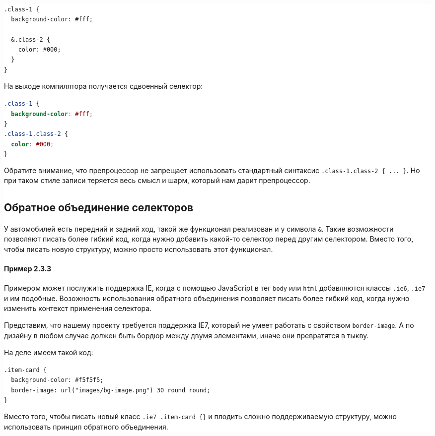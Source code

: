 ```less
.class-1 {
  background-color: #fff;
  
  &.class-2 {
    color: #000;
  }
}
```

На выходе компилятора получается сдвоенный селектор:

```css
.class-1 {
  background-color: #fff;
}
.class-1.class-2 {
  color: #000;
}
```

Обратите внимание, что препроцессор не запрещает использовать стандартный
синтаксис `.class-1.class-2 { ... }`. Но при таком стиле записи теряется весь
смысл и шарм, который нам дарит препроцессор.




## Обратное объединение селекторов

У автомобилей есть передний и задний ход, такой же функционал реализован и у
символа `&`. Такие возможности позволяют писать более гибкий код, когда нужно
добавить какой-то селектор перед другим селектором. Вместо того, чтобы писать
новую структуру, можно просто использовать этот функционал.


#### Пример 2.3.3

Примером может послужить поддержка IE, когда с помощью JavaScript в тег `body`
или `html` добавляются классы `.ie6`, `.ie7` и им подобные. Возожность
использования обратного объединения позволяет писать более гибкий код, когда
нужно изменить контекст применения селектора.

Представим, что нашему проекту требуется поддержка IE7, который не умеет
работать с свойством `border-image`. А по дизайну в любом случае должен быть
бордюр между двумя элементами, иначе они превратятся в тыкву.

На деле имеем такой код:

```less
.item-card {
  background-color: #f5f5f5;
  border-image: url("images/bg-image.png") 30 round round;
}
```

Вместо того, чтобы писать новый класс `.ie7 .item-card {}` и плодить сложно
поддерживаемую структуру, можно использовать принцип обратного объединения.
